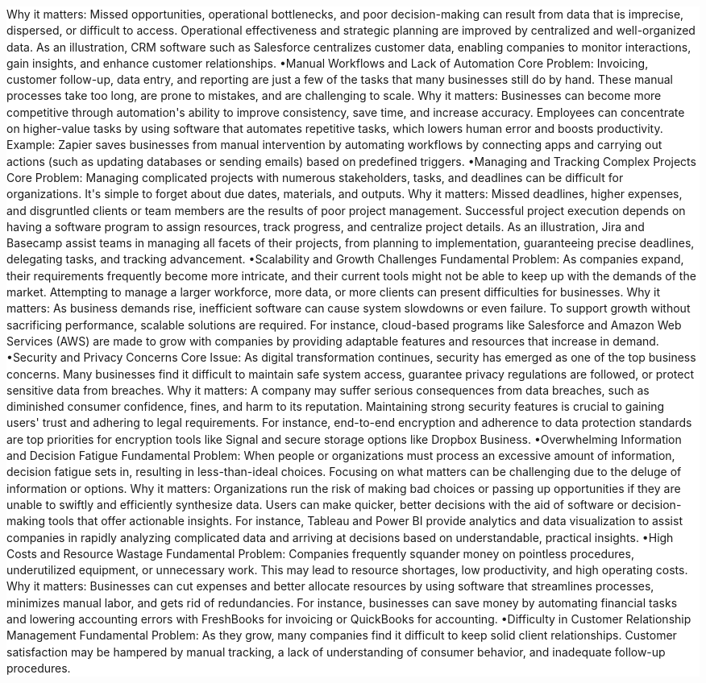 Why it matters: Missed opportunities, operational bottlenecks, and poor decision-making can result from data that is imprecise, dispersed, or difficult to access. Operational effectiveness and strategic planning are improved by centralized and well-organized data.
As an illustration, CRM software such as Salesforce centralizes customer data, enabling companies to monitor interactions, gain insights, and enhance customer relationships.
•Manual Workflows and Lack of Automation
Core Problem: Invoicing, customer follow-up, data entry, and reporting are just a few of the tasks that many businesses still do by hand. These manual processes take too long, are prone to mistakes, and are challenging to scale.
Why it matters: Businesses can become more competitive through automation's ability to improve consistency, save time, and increase accuracy. Employees can concentrate on higher-value tasks by using software that automates repetitive tasks, which lowers human error and boosts productivity.
Example: Zapier saves businesses from manual intervention by automating workflows by connecting apps and carrying out actions (such as updating databases or sending emails) based on predefined triggers.
•Managing and Tracking Complex Projects
Core Problem: Managing complicated projects with numerous stakeholders, tasks, and deadlines can be difficult for organizations. It's simple to forget about due dates, materials, and outputs.
Why it matters: Missed deadlines, higher expenses, and disgruntled clients or team members are the results of poor project management. Successful project execution depends on having a software program to assign resources, track progress, and centralize project details.
As an illustration, Jira and Basecamp assist teams in managing all facets of their projects, from planning to implementation, guaranteeing precise deadlines, delegating tasks, and tracking advancement.
•Scalability and Growth Challenges
Fundamental Problem: As companies expand, their requirements frequently become more intricate, and their current tools might not be able to keep up with the demands of the market. Attempting to manage a larger workforce, more data, or more clients can present difficulties for businesses.
Why it matters: As business demands rise, inefficient software can cause system slowdowns or even failure. To support growth without sacrificing performance, scalable solutions are required.
For instance, cloud-based programs like Salesforce and Amazon Web Services (AWS) are made to grow with companies by providing adaptable features and resources that increase in demand.
•Security and Privacy Concerns
Core Issue: As digital transformation continues, security has emerged as one of the top business concerns. Many businesses find it difficult to maintain safe system access, guarantee privacy regulations are followed, or protect sensitive data from breaches.
Why it matters: A company may suffer serious consequences from data breaches, such as diminished consumer confidence, fines, and harm to its reputation. Maintaining strong security features is crucial to gaining users' trust and adhering to legal requirements.
For instance, end-to-end encryption and adherence to data protection standards are top priorities for encryption tools like Signal and secure storage options like Dropbox Business.
•Overwhelming Information and Decision Fatigue
Fundamental Problem: When people or organizations must process an excessive amount of information, decision fatigue sets in, resulting in less-than-ideal choices. Focusing on what matters can be challenging due to the deluge of information or options.
Why it matters: Organizations run the risk of making bad choices or passing up opportunities if they are unable to swiftly and efficiently synthesize data. Users can make quicker, better decisions with the aid of software or decision-making tools that offer actionable insights.
For instance, Tableau and Power BI provide analytics and data visualization to assist companies in rapidly analyzing complicated data and arriving at decisions based on understandable, practical insights.
•High Costs and Resource Wastage
Fundamental Problem: Companies frequently squander money on pointless procedures, underutilized equipment, or unnecessary work. This may lead to resource shortages, low productivity, and high operating costs.
Why it matters: Businesses can cut expenses and better allocate resources by using software that streamlines processes, minimizes manual labor, and gets rid of redundancies.
For instance, businesses can save money by automating financial tasks and lowering accounting errors with FreshBooks for invoicing or QuickBooks for accounting.
•Difficulty in Customer Relationship Management
Fundamental Problem: As they grow, many companies find it difficult to keep solid client relationships. Customer satisfaction may be hampered by manual tracking, a lack of understanding of consumer behavior, and inadequate follow-up procedures.
